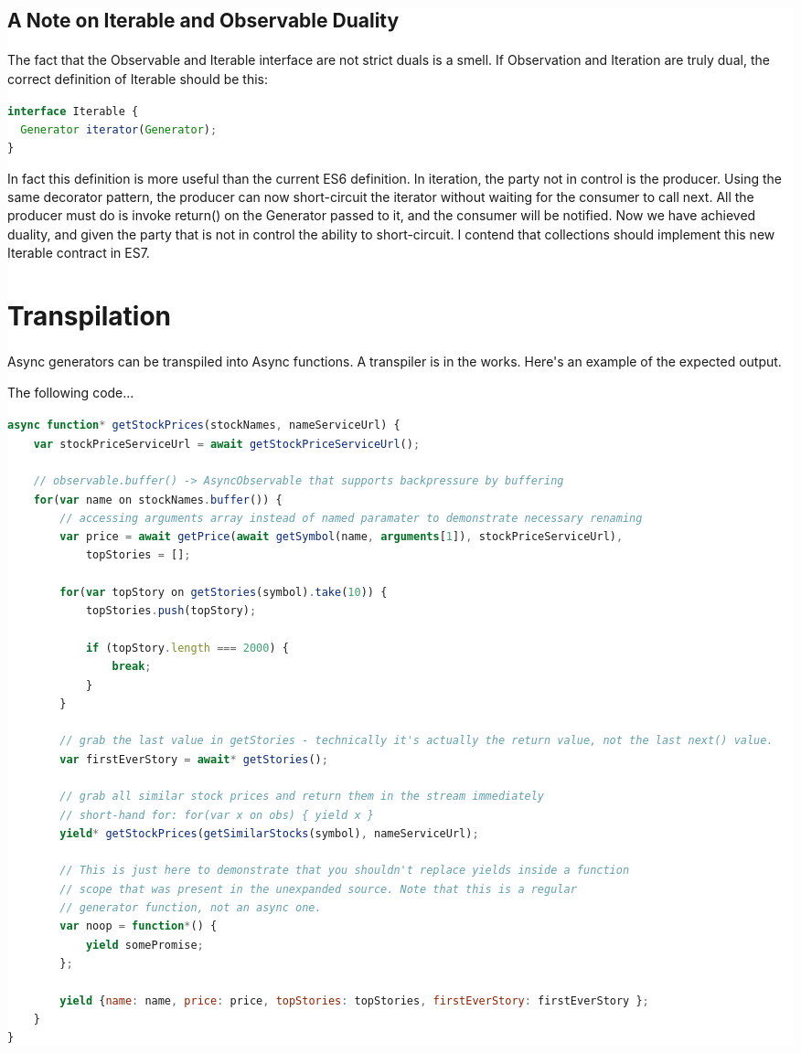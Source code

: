 ```JavaScript
```

## A Note on Iterable and Observable Duality

The fact that the Observable and Iterable interface are not strict duals is a smell. If Observation and Iteration are truly dual, the correct definition of Iterable should be this:

```JavaScript
interface Iterable {
  Generator iterator(Generator);
}
```
In fact this definition is more useful than the current ES6 definition. In iteration, the party not in control is the producer. Using the same decorator pattern, the producer can now short-circuit the iterator without waiting for the consumer to call next. All the producer must do is invoke return() on the Generator passed to it, and the consumer will be notified. Now we have achieved duality, and given the party that is not in control the ability to short-circuit. I contend that collections should implement this new Iterable contract in ES7.

# Transpilation

Async generators can be transpiled into Async functions. A transpiler is in the works. Here's an example of the expected output.

The following code...

```JavaScript
async function* getStockPrices(stockNames, nameServiceUrl) {
    var stockPriceServiceUrl = await getStockPriceServiceUrl();

    // observable.buffer() -> AsyncObservable that supports backpressure by buffering
    for(var name on stockNames.buffer()) {
        // accessing arguments array instead of named paramater to demonstrate necessary renaming
        var price = await getPrice(await getSymbol(name, arguments[1]), stockPriceServiceUrl),
            topStories = [];

        for(var topStory on getStories(symbol).take(10)) {
            topStories.push(topStory);

            if (topStory.length === 2000) {
                break;
            }
        }

        // grab the last value in getStories - technically it's actually the return value, not the last next() value.
        var firstEverStory = await* getStories();

        // grab all similar stock prices and return them in the stream immediately
        // short-hand for: for(var x on obs) { yield x }
        yield* getStockPrices(getSimilarStocks(symbol), nameServiceUrl);

        // This is just here to demonstrate that you shouldn't replace yields inside a function
        // scope that was present in the unexpanded source. Note that this is a regular 
        // generator function, not an async one.
        var noop = function*() {
            yield somePromise;
        };

        yield {name: name, price: price, topStories: topStories, firstEverStory: firstEverStory };
    }
}
```
